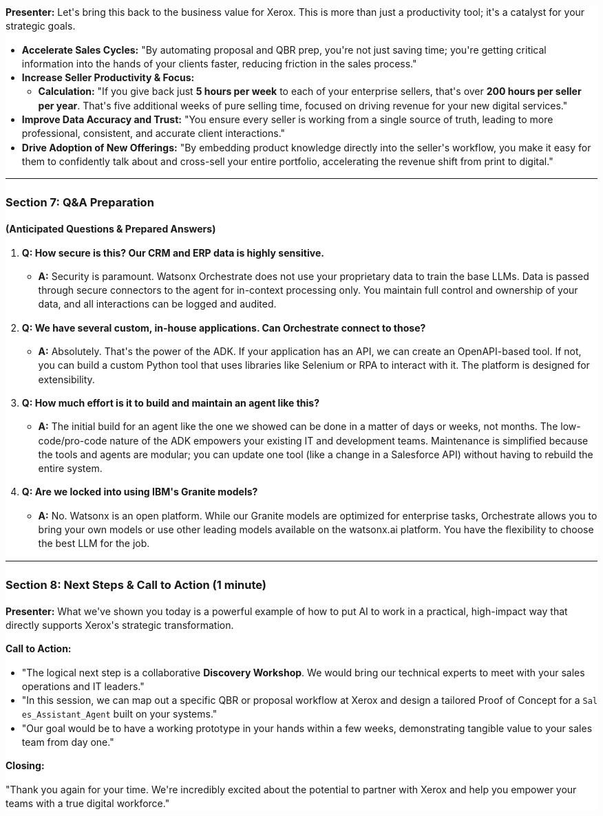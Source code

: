 **Presenter:** Let's bring this back to the business value for Xerox. This is more than just a productivity tool; it's a catalyst for your strategic goals.

*   **Accelerate Sales Cycles:** "By automating proposal and QBR prep, you're not just saving time; you're getting critical information into the hands of your clients faster, reducing friction in the sales process."
*   **Increase Seller Productivity & Focus:**
    *   **Calculation:** "If you give back just **5 hours per week** to each of your enterprise sellers, that's over **200 hours per seller per year**. That's five additional weeks of pure selling time, focused on driving revenue for your new digital services."
*   **Improve Data Accuracy and Trust:** "You ensure every seller is working from a single source of truth, leading to more professional, consistent, and accurate client interactions."
*   **Drive Adoption of New Offerings:** "By embedding product knowledge directly into the seller's workflow, you make it easy for them to confidently talk about and cross-sell your entire portfolio, accelerating the revenue shift from print to digital."

---

### **Section 7: Q&A Preparation**

**(Anticipated Questions & Prepared Answers)**

1.  **Q: How secure is this? Our CRM and ERP data is highly sensitive.**
    *   **A:** Security is paramount. Watsonx Orchestrate does not use your proprietary data to train the base LLMs. Data is passed through secure connectors to the agent for in-context processing only. You maintain full control and ownership of your data, and all interactions can be logged and audited.

2.  **Q: We have several custom, in-house applications. Can Orchestrate connect to those?**
    *   **A:** Absolutely. That's the power of the ADK. If your application has an API, we can create an OpenAPI-based tool. If not, you can build a custom Python tool that uses libraries like Selenium or RPA to interact with it. The platform is designed for extensibility.

3.  **Q: How much effort is it to build and maintain an agent like this?**
    *   **A:** The initial build for an agent like the one we showed can be done in a matter of days or weeks, not months. The low-code/pro-code nature of the ADK empowers your existing IT and development teams. Maintenance is simplified because the tools and agents are modular; you can update one tool (like a change in a Salesforce API) without having to rebuild the entire system.

4.  **Q: Are we locked into using IBM's Granite models?**
    *   **A:** No. Watsonx is an open platform. While our Granite models are optimized for enterprise tasks, Orchestrate allows you to bring your own models or use other leading models available on the watsonx.ai platform. You have the flexibility to choose the best LLM for the job.

---

### **Section 8: Next Steps & Call to Action (1 minute)**

**Presenter:** What we've shown you today is a powerful example of how to put AI to work in a practical, high-impact way that directly supports Xerox's strategic transformation.

**Call to Action:**

*   "The logical next step is a collaborative **Discovery Workshop**. We would bring our technical experts to meet with your sales operations and IT leaders."
*   "In this session, we can map out a specific QBR or proposal workflow at Xerox and design a tailored Proof of Concept for a `Sales_Assistant_Agent` built on your systems."
*   "Our goal would be to have a working prototype in your hands within a few weeks, demonstrating tangible value to your sales team from day one."

**Closing:**

"Thank you again for your time. We're incredibly excited about the potential to partner with Xerox and help you empower your teams with a true digital workforce."